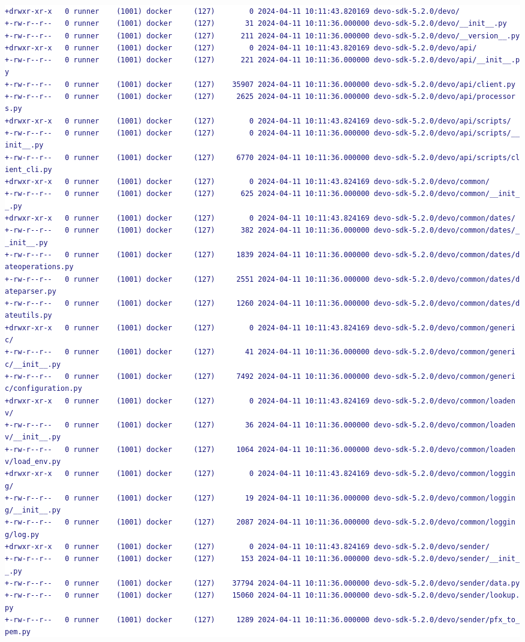 ```diff
+drwxr-xr-x   0 runner    (1001) docker     (127)        0 2024-04-11 10:11:43.820169 devo-sdk-5.2.0/devo/
+-rw-r--r--   0 runner    (1001) docker     (127)       31 2024-04-11 10:11:36.000000 devo-sdk-5.2.0/devo/__init__.py
+-rw-r--r--   0 runner    (1001) docker     (127)      211 2024-04-11 10:11:36.000000 devo-sdk-5.2.0/devo/__version__.py
+drwxr-xr-x   0 runner    (1001) docker     (127)        0 2024-04-11 10:11:43.820169 devo-sdk-5.2.0/devo/api/
+-rw-r--r--   0 runner    (1001) docker     (127)      221 2024-04-11 10:11:36.000000 devo-sdk-5.2.0/devo/api/__init__.py
+-rw-r--r--   0 runner    (1001) docker     (127)    35907 2024-04-11 10:11:36.000000 devo-sdk-5.2.0/devo/api/client.py
+-rw-r--r--   0 runner    (1001) docker     (127)     2625 2024-04-11 10:11:36.000000 devo-sdk-5.2.0/devo/api/processors.py
+drwxr-xr-x   0 runner    (1001) docker     (127)        0 2024-04-11 10:11:43.824169 devo-sdk-5.2.0/devo/api/scripts/
+-rw-r--r--   0 runner    (1001) docker     (127)        0 2024-04-11 10:11:36.000000 devo-sdk-5.2.0/devo/api/scripts/__init__.py
+-rw-r--r--   0 runner    (1001) docker     (127)     6770 2024-04-11 10:11:36.000000 devo-sdk-5.2.0/devo/api/scripts/client_cli.py
+drwxr-xr-x   0 runner    (1001) docker     (127)        0 2024-04-11 10:11:43.824169 devo-sdk-5.2.0/devo/common/
+-rw-r--r--   0 runner    (1001) docker     (127)      625 2024-04-11 10:11:36.000000 devo-sdk-5.2.0/devo/common/__init__.py
+drwxr-xr-x   0 runner    (1001) docker     (127)        0 2024-04-11 10:11:43.824169 devo-sdk-5.2.0/devo/common/dates/
+-rw-r--r--   0 runner    (1001) docker     (127)      382 2024-04-11 10:11:36.000000 devo-sdk-5.2.0/devo/common/dates/__init__.py
+-rw-r--r--   0 runner    (1001) docker     (127)     1839 2024-04-11 10:11:36.000000 devo-sdk-5.2.0/devo/common/dates/dateoperations.py
+-rw-r--r--   0 runner    (1001) docker     (127)     2551 2024-04-11 10:11:36.000000 devo-sdk-5.2.0/devo/common/dates/dateparser.py
+-rw-r--r--   0 runner    (1001) docker     (127)     1260 2024-04-11 10:11:36.000000 devo-sdk-5.2.0/devo/common/dates/dateutils.py
+drwxr-xr-x   0 runner    (1001) docker     (127)        0 2024-04-11 10:11:43.824169 devo-sdk-5.2.0/devo/common/generic/
+-rw-r--r--   0 runner    (1001) docker     (127)       41 2024-04-11 10:11:36.000000 devo-sdk-5.2.0/devo/common/generic/__init__.py
+-rw-r--r--   0 runner    (1001) docker     (127)     7492 2024-04-11 10:11:36.000000 devo-sdk-5.2.0/devo/common/generic/configuration.py
+drwxr-xr-x   0 runner    (1001) docker     (127)        0 2024-04-11 10:11:43.824169 devo-sdk-5.2.0/devo/common/loadenv/
+-rw-r--r--   0 runner    (1001) docker     (127)       36 2024-04-11 10:11:36.000000 devo-sdk-5.2.0/devo/common/loadenv/__init__.py
+-rw-r--r--   0 runner    (1001) docker     (127)     1064 2024-04-11 10:11:36.000000 devo-sdk-5.2.0/devo/common/loadenv/load_env.py
+drwxr-xr-x   0 runner    (1001) docker     (127)        0 2024-04-11 10:11:43.824169 devo-sdk-5.2.0/devo/common/logging/
+-rw-r--r--   0 runner    (1001) docker     (127)       19 2024-04-11 10:11:36.000000 devo-sdk-5.2.0/devo/common/logging/__init__.py
+-rw-r--r--   0 runner    (1001) docker     (127)     2087 2024-04-11 10:11:36.000000 devo-sdk-5.2.0/devo/common/logging/log.py
+drwxr-xr-x   0 runner    (1001) docker     (127)        0 2024-04-11 10:11:43.824169 devo-sdk-5.2.0/devo/sender/
+-rw-r--r--   0 runner    (1001) docker     (127)      153 2024-04-11 10:11:36.000000 devo-sdk-5.2.0/devo/sender/__init__.py
+-rw-r--r--   0 runner    (1001) docker     (127)    37794 2024-04-11 10:11:36.000000 devo-sdk-5.2.0/devo/sender/data.py
+-rw-r--r--   0 runner    (1001) docker     (127)    15060 2024-04-11 10:11:36.000000 devo-sdk-5.2.0/devo/sender/lookup.py
+-rw-r--r--   0 runner    (1001) docker     (127)     1289 2024-04-11 10:11:36.000000 devo-sdk-5.2.0/devo/sender/pfx_to_pem.py
```